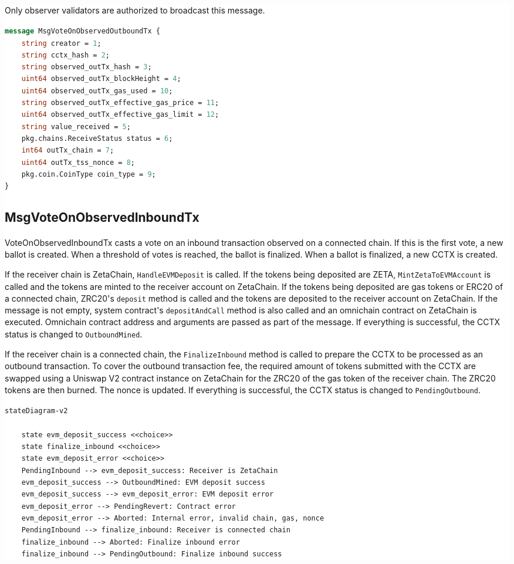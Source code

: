 Only observer validators are authorized to broadcast this message.

```proto
message MsgVoteOnObservedOutboundTx {
	string creator = 1;
	string cctx_hash = 2;
	string observed_outTx_hash = 3;
	uint64 observed_outTx_blockHeight = 4;
	uint64 observed_outTx_gas_used = 10;
	string observed_outTx_effective_gas_price = 11;
	uint64 observed_outTx_effective_gas_limit = 12;
	string value_received = 5;
	pkg.chains.ReceiveStatus status = 6;
	int64 outTx_chain = 7;
	uint64 outTx_tss_nonce = 8;
	pkg.coin.CoinType coin_type = 9;
}
```

## MsgVoteOnObservedInboundTx

VoteOnObservedInboundTx casts a vote on an inbound transaction observed on a connected chain. If this
is the first vote, a new ballot is created. When a threshold of votes is
reached, the ballot is finalized. When a ballot is finalized, a new CCTX is
created.

If the receiver chain is ZetaChain, `HandleEVMDeposit` is called. If the
tokens being deposited are ZETA, `MintZetaToEVMAccount` is called and the
tokens are minted to the receiver account on ZetaChain. If the tokens being
deposited are gas tokens or ERC20 of a connected chain, ZRC20's `deposit`
method is called and the tokens are deposited to the receiver account on
ZetaChain. If the message is not empty, system contract's `depositAndCall`
method is also called and an omnichain contract on ZetaChain is executed.
Omnichain contract address and arguments are passed as part of the message.
If everything is successful, the CCTX status is changed to `OutboundMined`.

If the receiver chain is a connected chain, the `FinalizeInbound` method is
called to prepare the CCTX to be processed as an outbound transaction. To
cover the outbound transaction fee, the required amount of tokens submitted
with the CCTX are swapped using a Uniswap V2 contract instance on ZetaChain
for the ZRC20 of the gas token of the receiver chain. The ZRC20 tokens are
then burned. The nonce is updated. If everything is successful, the CCTX
status is changed to `PendingOutbound`.

```mermaid
stateDiagram-v2

	state evm_deposit_success <<choice>>
	state finalize_inbound <<choice>>
	state evm_deposit_error <<choice>>
	PendingInbound --> evm_deposit_success: Receiver is ZetaChain
	evm_deposit_success --> OutboundMined: EVM deposit success
	evm_deposit_success --> evm_deposit_error: EVM deposit error
	evm_deposit_error --> PendingRevert: Contract error
	evm_deposit_error --> Aborted: Internal error, invalid chain, gas, nonce
	PendingInbound --> finalize_inbound: Receiver is connected chain
	finalize_inbound --> Aborted: Finalize inbound error
	finalize_inbound --> PendingOutbound: Finalize inbound success

```
